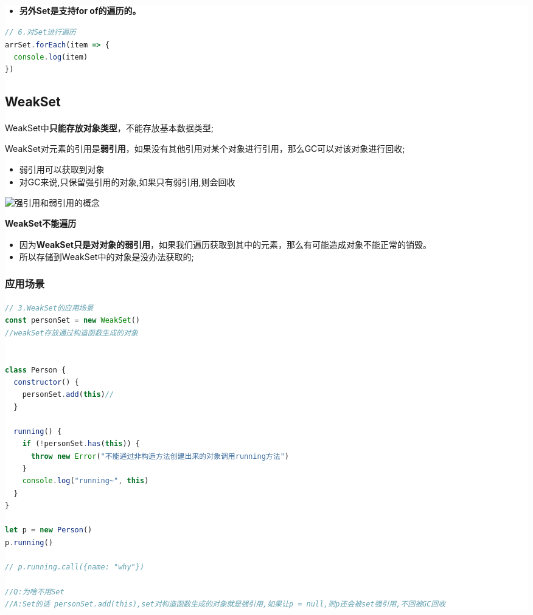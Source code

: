- **另外Set是支持for of的遍历的。**

```js
// 6.对Set进行遍历
arrSet.forEach(item => {
  console.log(item)
})
```



## WeakSet

WeakSet中**只能存放对象类型**，不能存放基本数据类型;

WeakSet对元素的引用是**弱引用**，如果没有其他引用对某个对象进行引用，那么GC可以对该对象进行回收;

- 弱引用可以获取到对象
- 对GC来说,只保留强引用的对象,如果只有弱引用,则会回收

![强引用和弱引用的概念](https://wsp-typora.oss-cn-hangzhou.aliyuncs.com/images/202206221605672.png)



**WeakSet不能遍历**

- 因为**WeakSet只是对对象的弱引用**，如果我们遍历获取到其中的元素，那么有可能造成对象不能正常的销毁。
- 所以存储到WeakSet中的对象是没办法获取的;

### 应用场景

```js
// 3.WeakSet的应用场景
const personSet = new WeakSet()
//weakSet存放通过构造函数生成的对象


class Person {
  constructor() {
    personSet.add(this)//
  }

  running() {
    if (!personSet.has(this)) {
      throw new Error("不能通过非构造方法创建出来的对象调用running方法")
    }
    console.log("running~", this)
  }
}

let p = new Person()
p.running()

// p.running.call({name: "why"})

//Q:为啥不用Set
//A:Set的话 personSet.add(this),set对构造函数生成的对象就是强引用,如果让p = null,则p还会被set强引用,不回被GC回收
```
